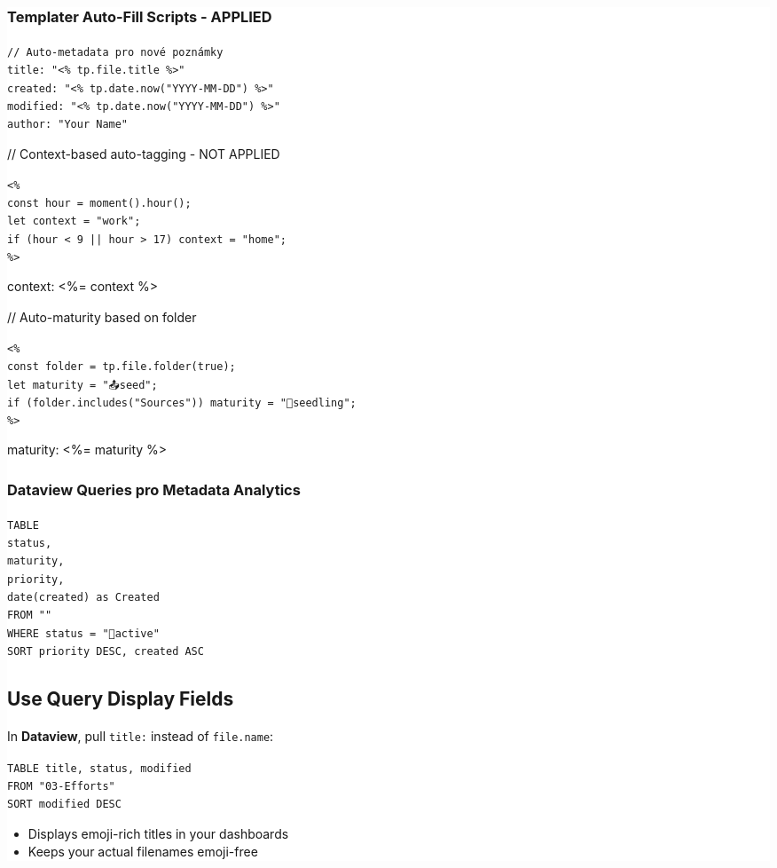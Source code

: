 ### Templater Auto-Fill Scripts - APPLIED 

```
// Auto-metadata pro nové poznámky
title: "<% tp.file.title %>"
created: "<% tp.date.now("YYYY-MM-DD") %>"
modified: "<% tp.date.now("YYYY-MM-DD") %>"
author: "Your Name"
```

// Context-based auto-tagging - NOT APPLIED 
```
<%
const hour = moment().hour();
let context = "work";
if (hour < 9 || hour > 17) context = "home";
%>
```
context: <%= context %>

// Auto-maturity based on folder
```
<%
const folder = tp.file.folder(true);
let maturity = "📤seed";
if (folder.includes("Sources")) maturity = "🌱seedling";
%>
```
maturity: <%= maturity %>
### Dataview Queries pro Metadata Analytics

```
TABLE
status,
maturity,
priority,
date(created) as Created
FROM ""
WHERE status = "🔄active"
SORT priority DESC, created ASC
```

## **Use Query Display Fields**

In **Dataview**, pull `title:` instead of `file.name`:

```
TABLE title, status, modified
FROM "03-Efforts"
SORT modified DESC
```
- Displays emoji-rich titles in your dashboards
- Keeps your actual filenames emoji-free
